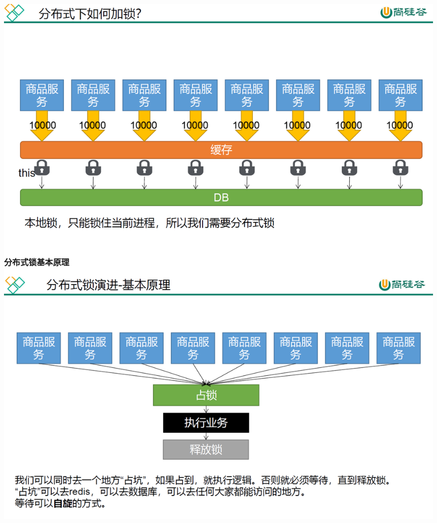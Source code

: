 ![image-20230316111047315](images/image-20230316111047315.png)

### 分布式锁基本原理

![image-20230316185656035](images/image-20230316185656035.png)
